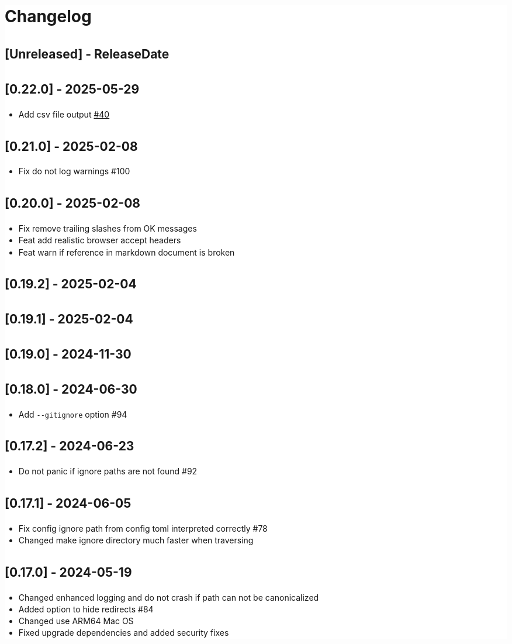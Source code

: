

# Changelog



## [Unreleased] - ReleaseDate

## [0.22.0] - 2025-05-29

- Add csv file output [#40](https://github.com/becheran/mlc/issues/40)

## [0.21.0] - 2025-02-08

- Fix do not log warnings #100

## [0.20.0] - 2025-02-08

- Fix remove trailing slashes from OK messages
- Feat add realistic browser accept headers
- Feat warn if reference in markdown document is broken

## [0.19.2] - 2025-02-04

## [0.19.1] - 2025-02-04

## [0.19.0] - 2024-11-30

## [0.18.0] - 2024-06-30

- Add `--gitignore` option #94

## [0.17.2] - 2024-06-23

- Do not panic if ignore paths are not found #92

## [0.17.1] - 2024-06-05

- Fix config ignore path from config toml interpreted correctly #78
- Changed make ignore directory much faster when traversing

## [0.17.0] - 2024-05-19

- Changed enhanced logging and do not crash if path can not be canonicalized
- Added option to hide redirects #84
- Changed use ARM64 Mac OS
- Fixed upgrade dependencies and added security fixes
